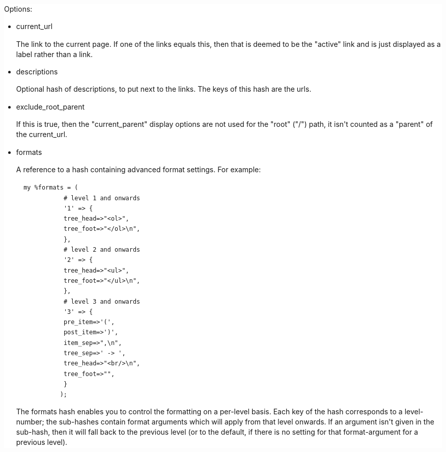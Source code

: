 Options:

- current\_url

    The link to the current page.  If one of the links equals this,
    then that is deemed to be the "active" link and is just displayed
    as a label rather than a link.

- descriptions

    Optional hash of descriptions, to put next to the links.  The keys
    of this hash are the urls.

- exclude\_root\_parent

    If this is true, then the "current\_parent" display options are
    not used for the "root" ("/") path, it isn't counted as a "parent"
    of the current\_url.

- formats

    A reference to a hash containing advanced format settings. For example:

        my %formats = (
                   # level 1 and onwards
                   '1' => {
                   tree_head=>"<ol>",
                   tree_foot=>"</ol>\n",
                   },
                   # level 2 and onwards
                   '2' => {
                   tree_head=>"<ul>",
                   tree_foot=>"</ul>\n",
                   },
                   # level 3 and onwards
                   '3' => {
                   pre_item=>'(',
                   post_item=>')',
                   item_sep=>",\n",
                   tree_sep=>' -> ',
                   tree_head=>"<br/>\n",
                   tree_foot=>"",
                   }
                  );

    The formats hash enables you to control the formatting on a per-level basis.
    Each key of the hash corresponds to a level-number; the sub-hashes contain
    format arguments which will apply from that level onwards.  If an argument
    isn't given in the sub-hash, then it will fall back to the previous level
    (or to the default, if there is no setting for that format-argument
    for a previous level).
